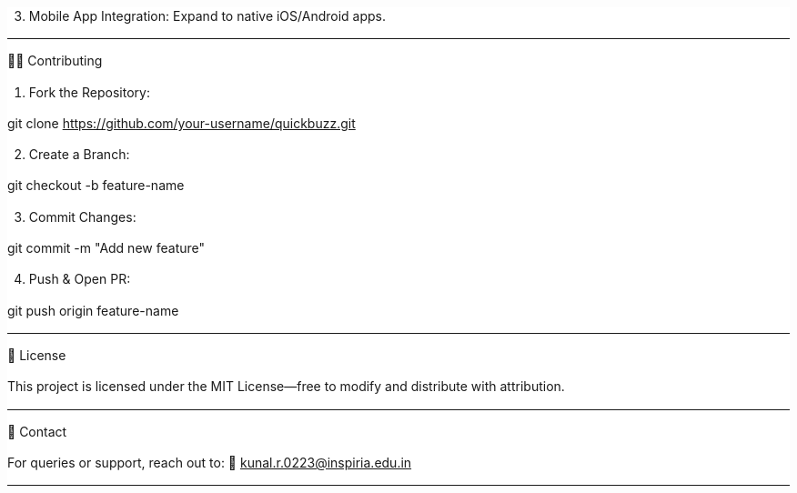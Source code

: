 
3. Mobile App Integration: Expand to native iOS/Android apps.




---

🧑‍💻 Contributing

1. Fork the Repository:

git clone https://github.com/your-username/quickbuzz.git


2. Create a Branch:

git checkout -b feature-name


3. Commit Changes:

git commit -m "Add new feature"


4. Push & Open PR:

git push origin feature-name




---

📄 License

This project is licensed under the MIT License—free to modify and distribute with attribution.


---

📧 Contact

For queries or support, reach out to:
📩 kunal.r.0223@inspiria.edu.in


---

